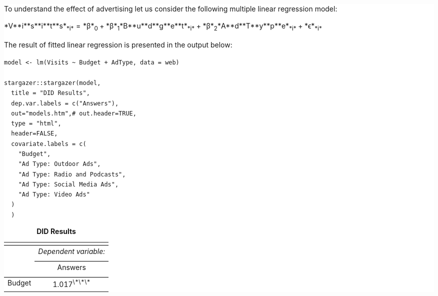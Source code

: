 To understand the effect of advertising let us consider the following
multiple linear regression model:

</pre>
*V**i**s**i**t**s*<sub>*i*</sub> = *β*<sub>0</sub> + *β*<sub>1</sub>*B**u**d**g**e**t*<sub>*i*</sub> + *β*<sub>2</sub>*A**d**T**y**p**e*<sub>*i*</sub> + *ϵ*<sub>*i*</sub>
</pre>

The result of fitted linear regression is presented in the output below:

    model <- lm(Visits ~ Budget + AdType, data = web)

    stargazer::stargazer(model,
      title = "DID Results",
      dep.var.labels = c("Answers"),
      out="models.htm",# out.header=TRUE,
      type = "html",
      header=FALSE, 
      covariate.labels = c(
        "Budget",
        "Ad Type: Outdoor Ads",
        "Ad Type: Radio and Podcasts",
        "Ad Type: Social Media Ads",
        "Ad Type: Video Ads"
      )
      )

<table style="text-align:center">
<caption>
<strong>DID Results</strong>
</caption>
<tr>
<td colspan="2" style="border-bottom: 1px solid black">
</td>
</tr>
<tr>
<td style="text-align:left">
</td>
<td>
<em>Dependent variable:</em>
</td>
</tr>
<tr>
<td>
</td>
<td colspan="1" style="border-bottom: 1px solid black">
</td>
</tr>
<tr>
<td style="text-align:left">
</td>
<td>
Answers
</td>
</tr>
<tr>
<td colspan="2" style="border-bottom: 1px solid black">
</td>
</tr>
<tr>
<td style="text-align:left">
Budget
</td>
<td>
1.017<sup>\*\*\*</sup>
</td>